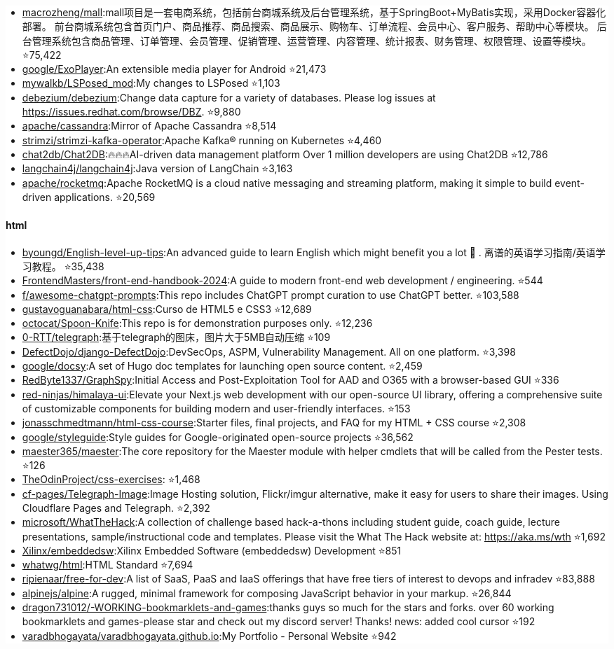 * [macrozheng/mall](https://github.com/macrozheng/mall):mall项目是一套电商系统，包括前台商城系统及后台管理系统，基于SpringBoot+MyBatis实现，采用Docker容器化部署。 前台商城系统包含首页门户、商品推荐、商品搜索、商品展示、购物车、订单流程、会员中心、客户服务、帮助中心等模块。 后台管理系统包含商品管理、订单管理、会员管理、促销管理、运营管理、内容管理、统计报表、财务管理、权限管理、设置等模块。 ⭐75,422
* [google/ExoPlayer](https://github.com/google/ExoPlayer):An extensible media player for Android ⭐21,473
* [mywalkb/LSPosed_mod](https://github.com/mywalkb/LSPosed_mod):My changes to LSPosed ⭐1,103
* [debezium/debezium](https://github.com/debezium/debezium):Change data capture for a variety of databases. Please log issues at https://issues.redhat.com/browse/DBZ. ⭐9,880
* [apache/cassandra](https://github.com/apache/cassandra):Mirror of Apache Cassandra ⭐8,514
* [strimzi/strimzi-kafka-operator](https://github.com/strimzi/strimzi-kafka-operator):Apache Kafka® running on Kubernetes ⭐4,460
* [chat2db/Chat2DB](https://github.com/chat2db/Chat2DB):🔥🔥🔥AI-driven data management platform Over 1 million developers are using Chat2DB ⭐12,786
* [langchain4j/langchain4j](https://github.com/langchain4j/langchain4j):Java version of LangChain ⭐3,163
* [apache/rocketmq](https://github.com/apache/rocketmq):Apache RocketMQ is a cloud native messaging and streaming platform, making it simple to build event-driven applications. ⭐20,569

#### html
* [byoungd/English-level-up-tips](https://github.com/byoungd/English-level-up-tips):An advanced guide to learn English which might benefit you a lot 🎉 . 离谱的英语学习指南/英语学习教程。 ⭐35,438
* [FrontendMasters/front-end-handbook-2024](https://github.com/FrontendMasters/front-end-handbook-2024):A guide to modern front-end web development / engineering. ⭐544
* [f/awesome-chatgpt-prompts](https://github.com/f/awesome-chatgpt-prompts):This repo includes ChatGPT prompt curation to use ChatGPT better. ⭐103,588
* [gustavoguanabara/html-css](https://github.com/gustavoguanabara/html-css):Curso de HTML5 e CSS3 ⭐12,689
* [octocat/Spoon-Knife](https://github.com/octocat/Spoon-Knife):This repo is for demonstration purposes only. ⭐12,236
* [0-RTT/telegraph](https://github.com/0-RTT/telegraph):基于telegraph的图床，图片大于5MB自动压缩 ⭐109
* [DefectDojo/django-DefectDojo](https://github.com/DefectDojo/django-DefectDojo):DevSecOps, ASPM, Vulnerability Management. All on one platform. ⭐3,398
* [google/docsy](https://github.com/google/docsy):A set of Hugo doc templates for launching open source content. ⭐2,459
* [RedByte1337/GraphSpy](https://github.com/RedByte1337/GraphSpy):Initial Access and Post-Exploitation Tool for AAD and O365 with a browser-based GUI ⭐336
* [red-ninjas/himalaya-ui](https://github.com/red-ninjas/himalaya-ui):Elevate your Next.js web development with our open-source UI library, offering a comprehensive suite of customizable components for building modern and user-friendly interfaces. ⭐153
* [jonasschmedtmann/html-css-course](https://github.com/jonasschmedtmann/html-css-course):Starter files, final projects, and FAQ for my HTML + CSS course ⭐2,308
* [google/styleguide](https://github.com/google/styleguide):Style guides for Google-originated open-source projects ⭐36,562
* [maester365/maester](https://github.com/maester365/maester):The core repository for the Maester module with helper cmdlets that will be called from the Pester tests. ⭐126
* [TheOdinProject/css-exercises](https://github.com/TheOdinProject/css-exercises): ⭐1,468
* [cf-pages/Telegraph-Image](https://github.com/cf-pages/Telegraph-Image):Image Hosting solution, Flickr/imgur alternative, make it easy for users to share their images. Using Cloudflare Pages and Telegraph. ⭐2,392
* [microsoft/WhatTheHack](https://github.com/microsoft/WhatTheHack):A collection of challenge based hack-a-thons including student guide, coach guide, lecture presentations, sample/instructional code and templates. Please visit the What The Hack website at: https://aka.ms/wth ⭐1,692
* [Xilinx/embeddedsw](https://github.com/Xilinx/embeddedsw):Xilinx Embedded Software (embeddedsw) Development ⭐851
* [whatwg/html](https://github.com/whatwg/html):HTML Standard ⭐7,694
* [ripienaar/free-for-dev](https://github.com/ripienaar/free-for-dev):A list of SaaS, PaaS and IaaS offerings that have free tiers of interest to devops and infradev ⭐83,888
* [alpinejs/alpine](https://github.com/alpinejs/alpine):A rugged, minimal framework for composing JavaScript behavior in your markup. ⭐26,844
* [dragon731012/-WORKING-bookmarklets-and-games](https://github.com/dragon731012/-WORKING-bookmarklets-and-games):thanks guys so much for the stars and forks. over 60 working bookmarklets and games-please star and check out my discord server! Thanks! news: added cool cursor ⭐192
* [varadbhogayata/varadbhogayata.github.io](https://github.com/varadbhogayata/varadbhogayata.github.io):My Portfolio - Personal Website ⭐942